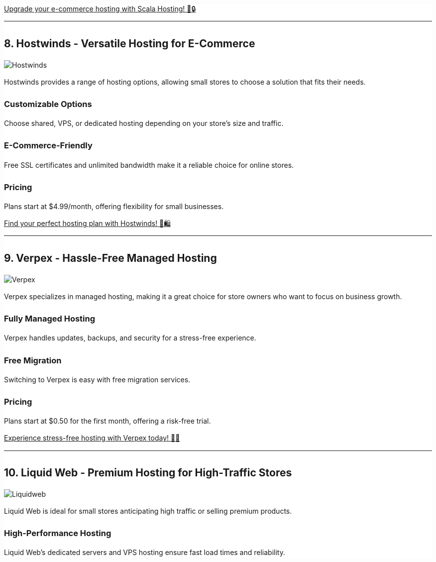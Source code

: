 [Upgrade your e-commerce hosting with Scala Hosting! 🛒🔒](https://snipitx.com/scala-jy)

---

## 8. Hostwinds - Versatile Hosting for E-Commerce

![Hostwinds](https://i.imgur.com/53aSNXx.jpeg "Hostwinds Hosting")

Hostwinds provides a range of hosting options, allowing small stores to choose a solution that fits their needs.

### Customizable Options  
Choose shared, VPS, or dedicated hosting depending on your store’s size and traffic.

### E-Commerce-Friendly  
Free SSL certificates and unlimited bandwidth make it a reliable choice for online stores.

### Pricing  
Plans start at $4.99/month, offering flexibility for small businesses.

[Find your perfect hosting plan with Hostwinds! 🌟🛍️](https://snipitx.com/hostwinds-jy)

---

## 9. Verpex - Hassle-Free Managed Hosting

![Verpex](https://i.imgur.com/6x5LhiS.jpeg "Verpex Hosting")

Verpex specializes in managed hosting, making it a great choice for store owners who want to focus on business growth.

### Fully Managed Hosting  
Verpex handles updates, backups, and security for a stress-free experience.

### Free Migration  
Switching to Verpex is easy with free migration services.

### Pricing  
Plans start at $0.50 for the first month, offering a risk-free trial.

[Experience stress-free hosting with Verpex today! 💼✨](https://snipitx.com/verpex-jy)

---

## 10. Liquid Web - Premium Hosting for High-Traffic Stores

![Liquidweb](https://i.imgur.com/4IvT9SC.jpeg "Liquidweb Hosting")

Liquid Web is ideal for small stores anticipating high traffic or selling premium products.

### High-Performance Hosting  
Liquid Web’s dedicated servers and VPS hosting ensure fast load times and reliability.
